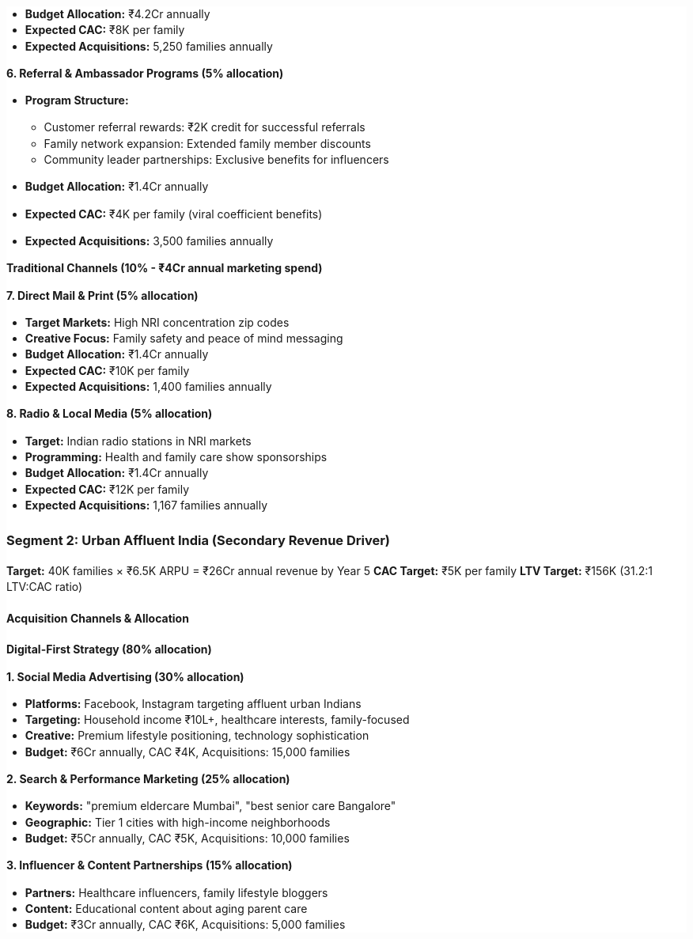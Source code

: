 - **Budget Allocation:** ₹4.2Cr annually
- **Expected CAC:** ₹8K per family
- **Expected Acquisitions:** 5,250 families annually

**6. Referral & Ambassador Programs (5% allocation)**
- **Program Structure:**
  - Customer referral rewards: ₹2K credit for successful referrals
  - Family network expansion: Extended family member discounts
  - Community leader partnerships: Exclusive benefits for influencers

- **Budget Allocation:** ₹1.4Cr annually
- **Expected CAC:** ₹4K per family (viral coefficient benefits)
- **Expected Acquisitions:** 3,500 families annually

**Traditional Channels (10% - ₹4Cr annual marketing spend)**

**7. Direct Mail & Print (5% allocation)**
- **Target Markets:** High NRI concentration zip codes
- **Creative Focus:** Family safety and peace of mind messaging
- **Budget Allocation:** ₹1.4Cr annually
- **Expected CAC:** ₹10K per family
- **Expected Acquisitions:** 1,400 families annually

**8. Radio & Local Media (5% allocation)**
- **Target:** Indian radio stations in NRI markets
- **Programming:** Health and family care show sponsorships
- **Budget Allocation:** ₹1.4Cr annually  
- **Expected CAC:** ₹12K per family
- **Expected Acquisitions:** 1,167 families annually

### Segment 2: Urban Affluent India (Secondary Revenue Driver)

**Target:** 40K families × ₹6.5K ARPU = ₹26Cr annual revenue by Year 5
**CAC Target:** ₹5K per family
**LTV Target:** ₹156K (31.2:1 LTV:CAC ratio)

#### Acquisition Channels & Allocation

**Digital-First Strategy (80% allocation)**

**1. Social Media Advertising (30% allocation)**
- **Platforms:** Facebook, Instagram targeting affluent urban Indians
- **Targeting:** Household income ₹10L+, healthcare interests, family-focused
- **Creative:** Premium lifestyle positioning, technology sophistication
- **Budget:** ₹6Cr annually, CAC ₹4K, Acquisitions: 15,000 families

**2. Search & Performance Marketing (25% allocation)**
- **Keywords:** "premium eldercare Mumbai", "best senior care Bangalore"
- **Geographic:** Tier 1 cities with high-income neighborhoods
- **Budget:** ₹5Cr annually, CAC ₹5K, Acquisitions: 10,000 families

**3. Influencer & Content Partnerships (15% allocation)**
- **Partners:** Healthcare influencers, family lifestyle bloggers
- **Content:** Educational content about aging parent care
- **Budget:** ₹3Cr annually, CAC ₹6K, Acquisitions: 5,000 families

